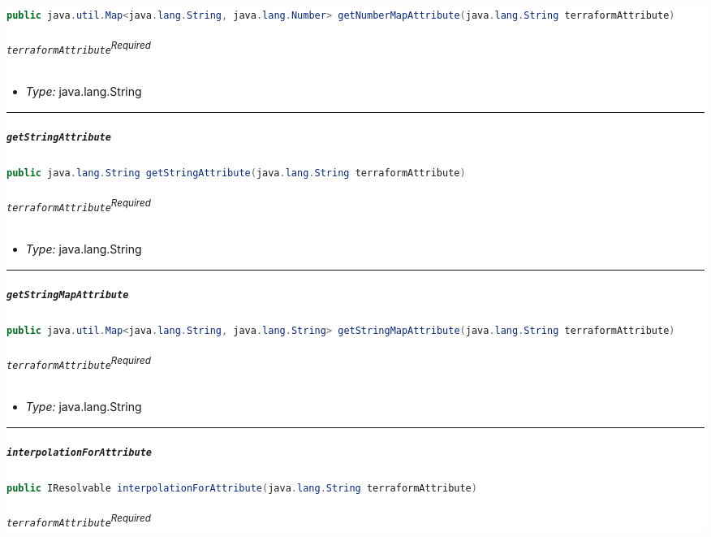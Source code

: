 ```java
public java.util.Map<java.lang.String, java.lang.Number> getNumberMapAttribute(java.lang.String terraformAttribute)
```

###### `terraformAttribute`<sup>Required</sup> <a name="terraformAttribute" id="@cdktf/provider-ad.computer.Computer.getNumberMapAttribute.parameter.terraformAttribute"></a>

- *Type:* java.lang.String

---

##### `getStringAttribute` <a name="getStringAttribute" id="@cdktf/provider-ad.computer.Computer.getStringAttribute"></a>

```java
public java.lang.String getStringAttribute(java.lang.String terraformAttribute)
```

###### `terraformAttribute`<sup>Required</sup> <a name="terraformAttribute" id="@cdktf/provider-ad.computer.Computer.getStringAttribute.parameter.terraformAttribute"></a>

- *Type:* java.lang.String

---

##### `getStringMapAttribute` <a name="getStringMapAttribute" id="@cdktf/provider-ad.computer.Computer.getStringMapAttribute"></a>

```java
public java.util.Map<java.lang.String, java.lang.String> getStringMapAttribute(java.lang.String terraformAttribute)
```

###### `terraformAttribute`<sup>Required</sup> <a name="terraformAttribute" id="@cdktf/provider-ad.computer.Computer.getStringMapAttribute.parameter.terraformAttribute"></a>

- *Type:* java.lang.String

---

##### `interpolationForAttribute` <a name="interpolationForAttribute" id="@cdktf/provider-ad.computer.Computer.interpolationForAttribute"></a>

```java
public IResolvable interpolationForAttribute(java.lang.String terraformAttribute)
```

###### `terraformAttribute`<sup>Required</sup> <a name="terraformAttribute" id="@cdktf/provider-ad.computer.Computer.interpolationForAttribute.parameter.terraformAttribute"></a>
